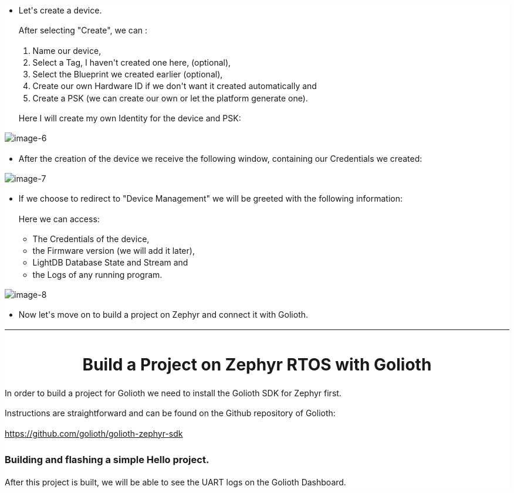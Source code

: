 

- Let's create a device.

  After selecting "Create", we can :

  1. Name our device,
  2. Select a Tag, I haven't created one here, (optional),
  3. Select the Blueprint we created earlier (optional),
  4. Create our own Hardware ID if we don't want it created automatically and
  5. Create a PSK (we can create our own or let the platform generate one).

  Here I will create my own Identity for the device and PSK:

![image-6](/home/harrkout/Documents/ISCA/images/6.png)


- After the creation of the device we receive the following window, containing our Credentials we created:

![image-7](/home/harrkout/Documents/ISCA/images/7.png)


- If we choose to redirect to "Device Management" we will be greeted with the following information:

  Here we can access:

  - The Credentials of the device,
  - the Firmware version (we will add it later),
  - LightDB Database State and Stream and
  - the Logs of any running program.

![image-8](/home/harrkout/Documents/ISCA/images/8.png)



- Now let's move on to build a project on Zephyr and connect it with Golioth.



------

# <center>Build a Project on Zephyr RTOS with Golioth</center>



In order to build a project for Golioth we need to  install the Golioth SDK for Zephyr first.

Instructions are straightforward and can be found on the Github repository of Golioth:

https://github.com/golioth/golioth-zephyr-sdk



### Building and flashing a simple Hello project.

 After this project is built, we will be able to see the UART logs on the Golioth Dashboard.

